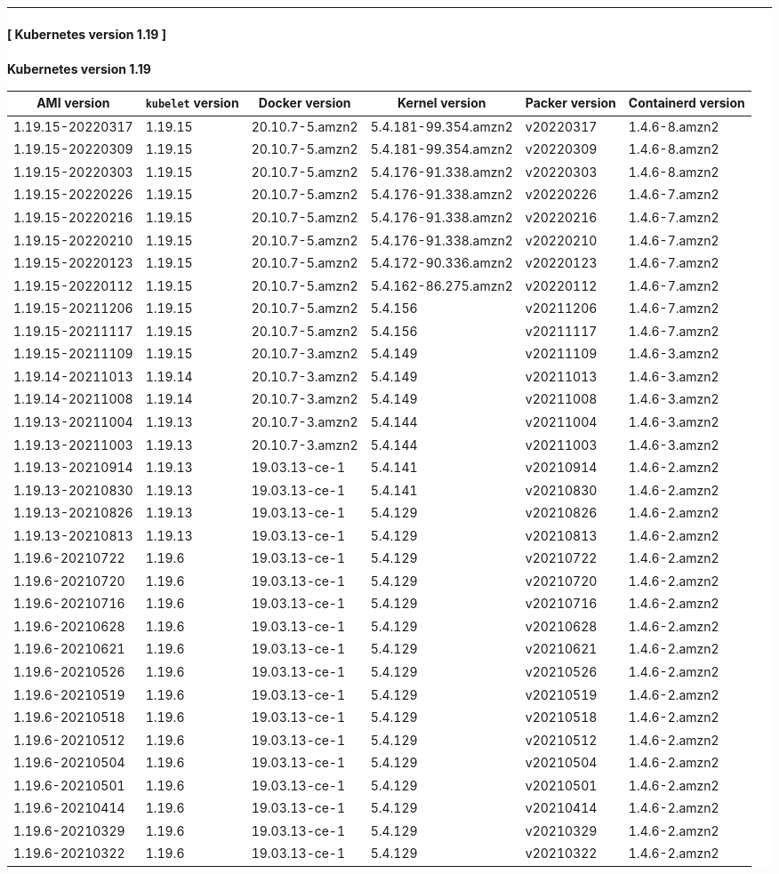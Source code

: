 ------
#### [ Kubernetes version 1\.19 ]


**Kubernetes version 1\.19**  

| AMI version | `kubelet` version | Docker version | Kernel version | Packer version | Containerd version | 
| --- | --- | --- | --- | --- | --- | 
| 1\.19\.15\-20220317 | 1\.19\.15 | 20\.10\.7\-5\.amzn2 | 5\.4\.181\-99\.354\.amzn2 | v20220317 | 1\.4\.6\-8\.amzn2 | 
| 1\.19\.15\-20220309 | 1\.19\.15 | 20\.10\.7\-5\.amzn2 | 5\.4\.181\-99\.354\.amzn2 | v20220309 | 1\.4\.6\-8\.amzn2 | 
| 1\.19\.15\-20220303 | 1\.19\.15 | 20\.10\.7\-5\.amzn2 | 5\.4\.176\-91\.338\.amzn2 | v20220303 | 1\.4\.6\-8\.amzn2 | 
| 1\.19\.15\-20220226 | 1\.19\.15 | 20\.10\.7\-5\.amzn2 | 5\.4\.176\-91\.338\.amzn2 | v20220226 | 1\.4\.6\-7\.amzn2 | 
| 1\.19\.15\-20220216 | 1\.19\.15 | 20\.10\.7\-5\.amzn2 | 5\.4\.176\-91\.338\.amzn2 | v20220216 | 1\.4\.6\-7\.amzn2 | 
| 1\.19\.15\-20220210 | 1\.19\.15 | 20\.10\.7\-5\.amzn2 | 5\.4\.176\-91\.338\.amzn2 | v20220210 | 1\.4\.6\-7\.amzn2 | 
| 1\.19\.15\-20220123 | 1\.19\.15 | 20\.10\.7\-5\.amzn2 | 5\.4\.172\-90\.336\.amzn2 | v20220123 | 1\.4\.6\-7\.amzn2 | 
| 1\.19\.15\-20220112 | 1\.19\.15 | 20\.10\.7\-5\.amzn2 | 5\.4\.162\-86\.275\.amzn2 | v20220112 | 1\.4\.6\-7\.amzn2 | 
| 1\.19\.15\-20211206 | 1\.19\.15 | 20\.10\.7\-5\.amzn2 | 5\.4\.156 | v20211206 | 1\.4\.6\-7\.amzn2 | 
| 1\.19\.15\-20211117 | 1\.19\.15 | 20\.10\.7\-5\.amzn2 | 5\.4\.156 | v20211117 | 1\.4\.6\-7\.amzn2 | 
| 1\.19\.15\-20211109 | 1\.19\.15 | 20\.10\.7\-3\.amzn2 | 5\.4\.149 | v20211109 | 1\.4\.6\-3\.amzn2 | 
| 1\.19\.14\-20211013 | 1\.19\.14 | 20\.10\.7\-3\.amzn2 | 5\.4\.149 | v20211013 | 1\.4\.6\-3\.amzn2 | 
| 1\.19\.14\-20211008 | 1\.19\.14 | 20\.10\.7\-3\.amzn2 | 5\.4\.149 | v20211008 | 1\.4\.6\-3\.amzn2 | 
| 1\.19\.13\-20211004 | 1\.19\.13 | 20\.10\.7\-3\.amzn2 | 5\.4\.144 | v20211004 | 1\.4\.6\-3\.amzn2 | 
| 1\.19\.13\-20211003 | 1\.19\.13 | 20\.10\.7\-3\.amzn2 | 5\.4\.144 | v20211003 | 1\.4\.6\-3\.amzn2 | 
| 1\.19\.13\-20210914 | 1\.19\.13 | 19\.03\.13\-ce\-1 | 5\.4\.141 | v20210914 | 1\.4\.6\-2\.amzn2 | 
| 1\.19\.13\-20210830 | 1\.19\.13 | 19\.03\.13\-ce\-1 | 5\.4\.141 | v20210830 | 1\.4\.6\-2\.amzn2 | 
| 1\.19\.13\-20210826 | 1\.19\.13 | 19\.03\.13\-ce\-1 | 5\.4\.129 | v20210826 | 1\.4\.6\-2\.amzn2 | 
| 1\.19\.13\-20210813 | 1\.19\.13 | 19\.03\.13\-ce\-1 | 5\.4\.129 | v20210813 | 1\.4\.6\-2\.amzn2 | 
| 1\.19\.6\-20210722 | 1\.19\.6 | 19\.03\.13\-ce\-1 | 5\.4\.129 | v20210722 | 1\.4\.6\-2\.amzn2 | 
| 1\.19\.6\-20210720 | 1\.19\.6 | 19\.03\.13\-ce\-1 | 5\.4\.129 | v20210720 | 1\.4\.6\-2\.amzn2 | 
| 1\.19\.6\-20210716 | 1\.19\.6 | 19\.03\.13\-ce\-1 | 5\.4\.129 | v20210716 | 1\.4\.6\-2\.amzn2 | 
| 1\.19\.6\-20210628 | 1\.19\.6 | 19\.03\.13\-ce\-1 | 5\.4\.129 | v20210628 | 1\.4\.6\-2\.amzn2 | 
| 1\.19\.6\-20210621 | 1\.19\.6 | 19\.03\.13\-ce\-1 | 5\.4\.129 | v20210621 | 1\.4\.6\-2\.amzn2 | 
| 1\.19\.6\-20210526 | 1\.19\.6 | 19\.03\.13\-ce\-1 | 5\.4\.129 | v20210526 | 1\.4\.6\-2\.amzn2 | 
| 1\.19\.6\-20210519 | 1\.19\.6 | 19\.03\.13\-ce\-1 | 5\.4\.129 | v20210519 | 1\.4\.6\-2\.amzn2 | 
| 1\.19\.6\-20210518 | 1\.19\.6 | 19\.03\.13\-ce\-1 | 5\.4\.129 | v20210518 | 1\.4\.6\-2\.amzn2 | 
| 1\.19\.6\-20210512 | 1\.19\.6 | 19\.03\.13\-ce\-1 | 5\.4\.129 | v20210512 | 1\.4\.6\-2\.amzn2 | 
| 1\.19\.6\-20210504 | 1\.19\.6 | 19\.03\.13\-ce\-1 | 5\.4\.129 | v20210504 | 1\.4\.6\-2\.amzn2 | 
| 1\.19\.6\-20210501 | 1\.19\.6 | 19\.03\.13\-ce\-1 | 5\.4\.129 | v20210501 | 1\.4\.6\-2\.amzn2 | 
| 1\.19\.6\-20210414 | 1\.19\.6 | 19\.03\.13\-ce\-1 | 5\.4\.129 | v20210414 | 1\.4\.6\-2\.amzn2 | 
| 1\.19\.6\-20210329 | 1\.19\.6 | 19\.03\.13\-ce\-1 | 5\.4\.129 | v20210329 | 1\.4\.6\-2\.amzn2 | 
| 1\.19\.6\-20210322 | 1\.19\.6 | 19\.03\.13\-ce\-1 | 5\.4\.129 | v20210322 | 1\.4\.6\-2\.amzn2 | 